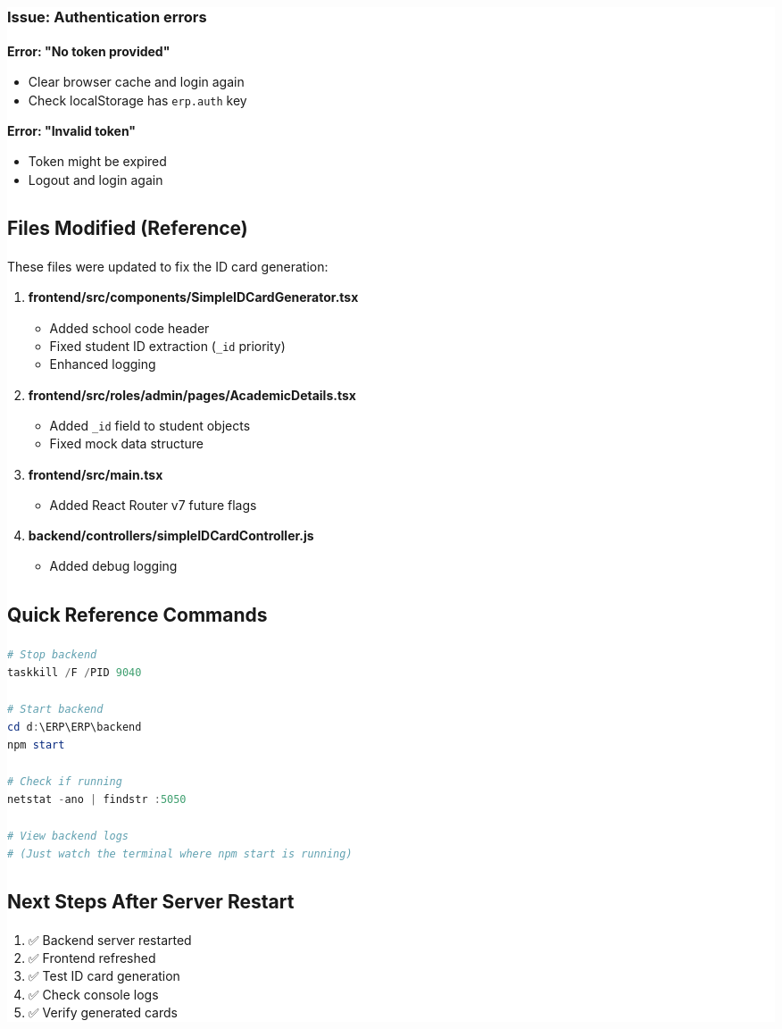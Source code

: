 ### Issue: Authentication errors

**Error: "No token provided"**
- Clear browser cache and login again
- Check localStorage has `erp.auth` key

**Error: "Invalid token"**
- Token might be expired
- Logout and login again

## Files Modified (Reference)

These files were updated to fix the ID card generation:

1. **frontend/src/components/SimpleIDCardGenerator.tsx**
   - Added school code header
   - Fixed student ID extraction (`_id` priority)
   - Enhanced logging

2. **frontend/src/roles/admin/pages/AcademicDetails.tsx**
   - Added `_id` field to student objects
   - Fixed mock data structure

3. **frontend/src/main.tsx**
   - Added React Router v7 future flags

4. **backend/controllers/simpleIDCardController.js**
   - Added debug logging

## Quick Reference Commands

```powershell
# Stop backend
taskkill /F /PID 9040

# Start backend
cd d:\ERP\ERP\backend
npm start

# Check if running
netstat -ano | findstr :5050

# View backend logs
# (Just watch the terminal where npm start is running)
```

## Next Steps After Server Restart

1. ✅ Backend server restarted
2. ✅ Frontend refreshed
3. ✅ Test ID card generation
4. ✅ Check console logs
5. ✅ Verify generated cards
